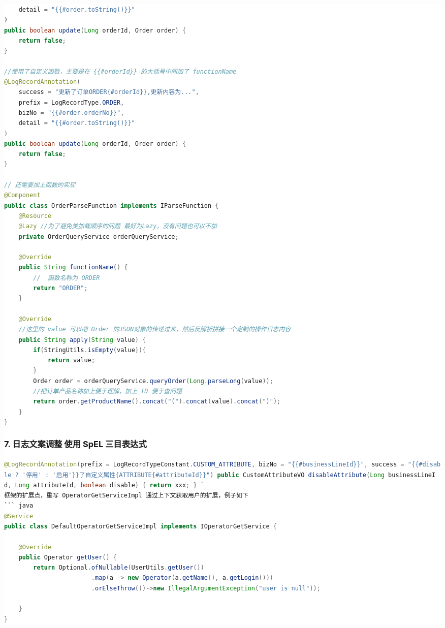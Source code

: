 ```java
    detail = "{{#order.toString()}}"
)
public boolean update(Long orderId, Order order) {
    return false;
}

//使用了自定义函数，主要是在 {{#orderId}} 的大括号中间加了 functionName
@LogRecordAnnotation(
    success = "更新了订单ORDER{#orderId}},更新内容为...",
    prefix = LogRecordType.ORDER,
    bizNo = "{{#order.orderNo}}",
    detail = "{{#order.toString()}}"
)
public boolean update(Long orderId, Order order) {
    return false;
}

// 还需要加上函数的实现
@Component
public class OrderParseFunction implements IParseFunction {
    @Resource
    @Lazy //为了避免类加载顺序的问题 最好为Lazy，没有问题也可以不加
    private OrderQueryService orderQueryService;

    @Override
    public String functionName() {
        //  函数名称为 ORDER
        return "ORDER";
    }

    @Override
    //这里的 value 可以吧 Order 的JSON对象的传递过来，然后反解析拼接一个定制的操作日志内容
    public String apply(String value) {
        if(StringUtils.isEmpty(value)){
            return value;
        }
        Order order = orderQueryService.queryOrder(Long.parseLong(value));
        //把订单产品名称加上便于理解，加上 ID 便于查问题
        return order.getProductName().concat("(").concat(value).concat(")");
    }
}
```

### 7. 日志文案调整 使用 SpEL 三目表达式

````java
@LogRecordAnnotation(prefix = LogRecordTypeConstant.CUSTOM_ATTRIBUTE, bizNo = "{{#businessLineId}}", success = "{{#disable ? '停用' : '启用'}}了自定义属性{ATTRIBUTE{#attributeId}}") public CustomAttributeVO disableAttribute(Long businessLineId, Long attributeId, boolean disable) { return xxx; } `
框架的扩展点，重写 OperatorGetServiceImpl 通过上下文获取用户的扩展，例子如下
``` java
@Service
public class DefaultOperatorGetServiceImpl implements IOperatorGetService {

    @Override
    public Operator getUser() {
        return Optional.ofNullable(UserUtils.getUser())
                        .map(a -> new Operator(a.getName(), a.getLogin()))
                        .orElseThrow(()->new IllegalArgumentException("user is null"));

    }
}
````
